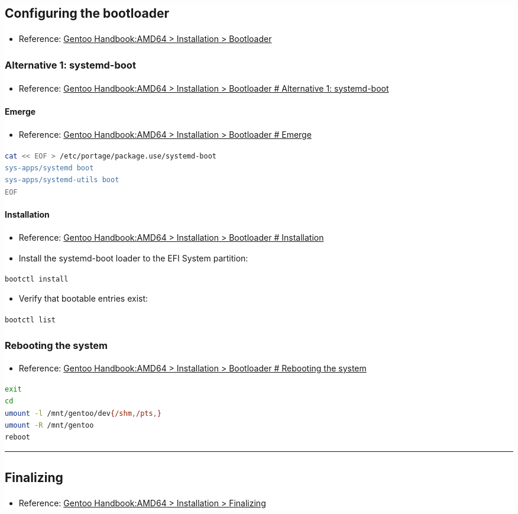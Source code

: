 ## Configuring the bootloader

- Reference: [Gentoo Handbook:AMD64 > Installation > Bootloader](https://wiki.gentoo.org/wiki/Handbook:AMD64/Installation/Bootloader)

### Alternative 1: systemd-boot

- Reference: [Gentoo Handbook:AMD64 > Installation > Bootloader # Alternative 1: systemd-boot](https://wiki.gentoo.org/wiki/Handbook:AMD64/Installation/Bootloader#Alternative_1:_systemd-boot)

#### Emerge

- Reference: [Gentoo Handbook:AMD64 > Installation > Bootloader # Emerge](https://wiki.gentoo.org/wiki/Handbook:AMD64/Installation/Bootloader#Emerge_2)

```bash
cat << EOF > /etc/portage/package.use/systemd-boot
sys-apps/systemd boot
sys-apps/systemd-utils boot
EOF
```

#### Installation

- Reference: [Gentoo Handbook:AMD64 > Installation > Bootloader # Installation](https://wiki.gentoo.org/wiki/Handbook:AMD64/Installation/Bootloader#Installation)

- Install the systemd-boot loader to the EFI System partition:
```bash
bootctl install
```

- Verify that bootable entries exist:
```bash
bootctl list
```

### Rebooting the system

- Reference: [Gentoo Handbook:AMD64 > Installation > Bootloader # Rebooting the system](https://wiki.gentoo.org/wiki/Handbook:AMD64/Installation/Bootloader#Rebooting_the_system)

```bash
exit
cd
umount -l /mnt/gentoo/dev{/shm,/pts,}
umount -R /mnt/gentoo
reboot
```

---

## Finalizing

- Reference: [Gentoo Handbook:AMD64 > Installation > Finalizing](https://wiki.gentoo.org/wiki/Handbook:AMD64/Installation/Finalizing)
